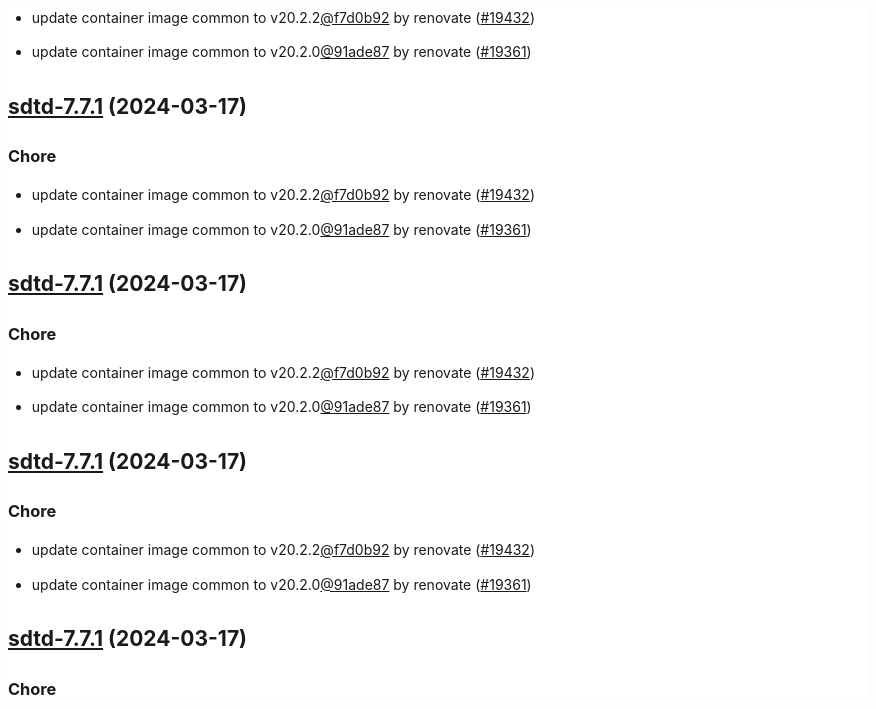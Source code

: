 

- update container image common to v20.2.2[@f7d0b92](https://github.com/f7d0b92) by renovate ([#19432](https://github.com/truecharts/charts/issues/19432))

- update container image common to v20.2.0[@91ade87](https://github.com/91ade87) by renovate ([#19361](https://github.com/truecharts/charts/issues/19361))


## [sdtd-7.7.1](https://github.com/truecharts/charts/compare/sdtd-7.6.0...sdtd-7.7.1) (2024-03-17)

### Chore



- update container image common to v20.2.2[@f7d0b92](https://github.com/f7d0b92) by renovate ([#19432](https://github.com/truecharts/charts/issues/19432))

- update container image common to v20.2.0[@91ade87](https://github.com/91ade87) by renovate ([#19361](https://github.com/truecharts/charts/issues/19361))


## [sdtd-7.7.1](https://github.com/truecharts/charts/compare/sdtd-7.6.0...sdtd-7.7.1) (2024-03-17)

### Chore



- update container image common to v20.2.2[@f7d0b92](https://github.com/f7d0b92) by renovate ([#19432](https://github.com/truecharts/charts/issues/19432))

- update container image common to v20.2.0[@91ade87](https://github.com/91ade87) by renovate ([#19361](https://github.com/truecharts/charts/issues/19361))


## [sdtd-7.7.1](https://github.com/truecharts/charts/compare/sdtd-7.6.0...sdtd-7.7.1) (2024-03-17)

### Chore



- update container image common to v20.2.2[@f7d0b92](https://github.com/f7d0b92) by renovate ([#19432](https://github.com/truecharts/charts/issues/19432))

- update container image common to v20.2.0[@91ade87](https://github.com/91ade87) by renovate ([#19361](https://github.com/truecharts/charts/issues/19361))


## [sdtd-7.7.1](https://github.com/truecharts/charts/compare/sdtd-7.6.0...sdtd-7.7.1) (2024-03-17)

### Chore
